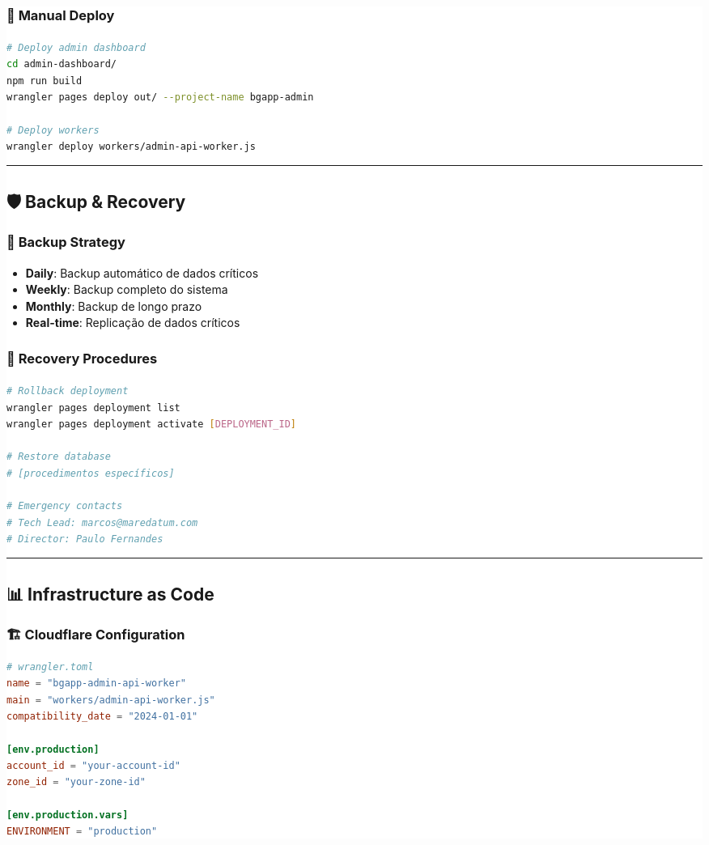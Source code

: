 ### 🎯 **Manual Deploy**
```bash
# Deploy admin dashboard
cd admin-dashboard/
npm run build
wrangler pages deploy out/ --project-name bgapp-admin

# Deploy workers
wrangler deploy workers/admin-api-worker.js
```

---

## 🛡️ **Backup & Recovery**

### 💾 **Backup Strategy**
- **Daily**: Backup automático de dados críticos
- **Weekly**: Backup completo do sistema
- **Monthly**: Backup de longo prazo
- **Real-time**: Replicação de dados críticos

### 🔧 **Recovery Procedures**
```bash
# Rollback deployment
wrangler pages deployment list
wrangler pages deployment activate [DEPLOYMENT_ID]

# Restore database
# [procedimentos específicos]

# Emergency contacts
# Tech Lead: marcos@maredatum.com
# Director: Paulo Fernandes
```

---

## 📊 **Infrastructure as Code**

### 🏗️ **Cloudflare Configuration**
```toml
# wrangler.toml
name = "bgapp-admin-api-worker"
main = "workers/admin-api-worker.js"
compatibility_date = "2024-01-01"

[env.production]
account_id = "your-account-id"
zone_id = "your-zone-id"

[env.production.vars]
ENVIRONMENT = "production"
```
